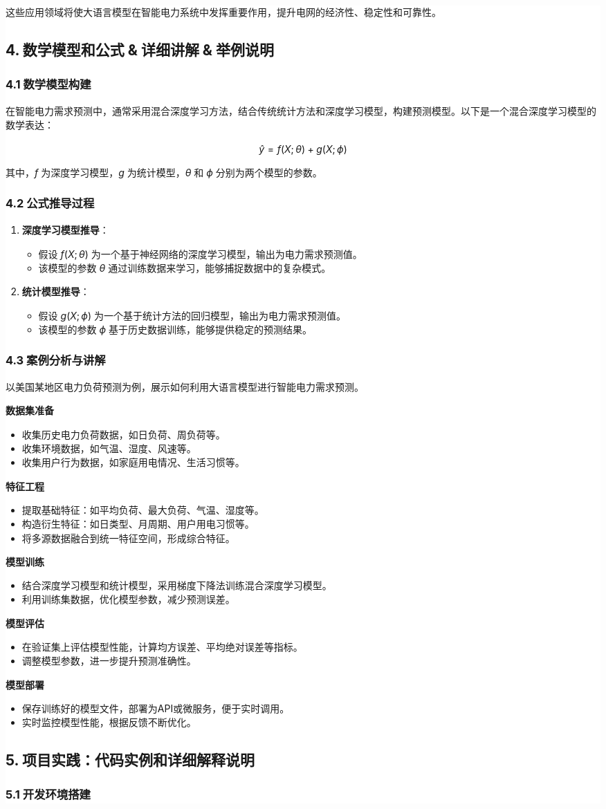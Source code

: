 这些应用领域将使大语言模型在智能电力系统中发挥重要作用，提升电网的经济性、稳定性和可靠性。

## 4. 数学模型和公式 & 详细讲解 & 举例说明
### 4.1 数学模型构建

在智能电力需求预测中，通常采用混合深度学习方法，结合传统统计方法和深度学习模型，构建预测模型。以下是一个混合深度学习模型的数学表达：

$$
\hat{y} = f(X; \theta) + g(X; \phi)
$$

其中，$f$ 为深度学习模型，$g$ 为统计模型，$\theta$ 和 $\phi$ 分别为两个模型的参数。

### 4.2 公式推导过程

1. **深度学习模型推导**：
   - 假设 $f(X; \theta)$ 为一个基于神经网络的深度学习模型，输出为电力需求预测值。
   - 该模型的参数 $\theta$ 通过训练数据来学习，能够捕捉数据中的复杂模式。

2. **统计模型推导**：
   - 假设 $g(X; \phi)$ 为一个基于统计方法的回归模型，输出为电力需求预测值。
   - 该模型的参数 $\phi$ 基于历史数据训练，能够提供稳定的预测结果。

### 4.3 案例分析与讲解

以美国某地区电力负荷预测为例，展示如何利用大语言模型进行智能电力需求预测。

**数据集准备**

- 收集历史电力负荷数据，如日负荷、周负荷等。
- 收集环境数据，如气温、湿度、风速等。
- 收集用户行为数据，如家庭用电情况、生活习惯等。

**特征工程**

- 提取基础特征：如平均负荷、最大负荷、气温、湿度等。
- 构造衍生特征：如日类型、月周期、用户用电习惯等。
- 将多源数据融合到统一特征空间，形成综合特征。

**模型训练**

- 结合深度学习模型和统计模型，采用梯度下降法训练混合深度学习模型。
- 利用训练集数据，优化模型参数，减少预测误差。

**模型评估**

- 在验证集上评估模型性能，计算均方误差、平均绝对误差等指标。
- 调整模型参数，进一步提升预测准确性。

**模型部署**

- 保存训练好的模型文件，部署为API或微服务，便于实时调用。
- 实时监控模型性能，根据反馈不断优化。

## 5. 项目实践：代码实例和详细解释说明
### 5.1 开发环境搭建
